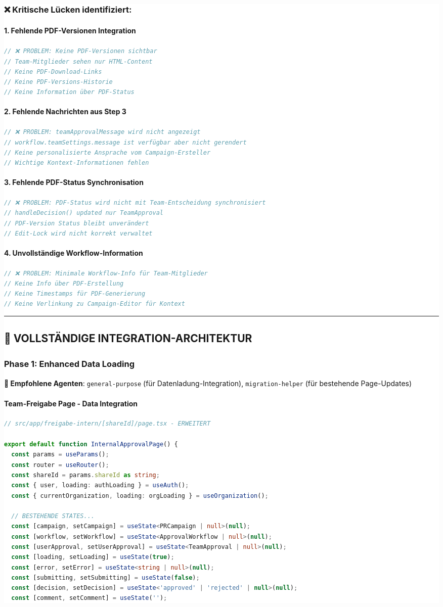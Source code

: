 ### **❌ Kritische Lücken identifiziert:**

#### **1. Fehlende PDF-Versionen Integration**
```typescript
// ❌ PROBLEM: Keine PDF-Versionen sichtbar
// Team-Mitglieder sehen nur HTML-Content
// Keine PDF-Download-Links
// Keine PDF-Versions-Historie
// Keine Information über PDF-Status
```

#### **2. Fehlende Nachrichten aus Step 3**
```typescript
// ❌ PROBLEM: teamApprovalMessage wird nicht angezeigt
// workflow.teamSettings.message ist verfügbar aber nicht gerendert
// Keine personalisierte Ansprache vom Campaign-Ersteller
// Wichtige Kontext-Informationen fehlen
```

#### **3. Fehlende PDF-Status Synchronisation**
```typescript
// ❌ PROBLEM: PDF-Status wird nicht mit Team-Entscheidung synchronisiert
// handleDecision() updated nur TeamApproval
// PDF-Version Status bleibt unverändert
// Edit-Lock wird nicht korrekt verwaltet
```

#### **4. Unvollständige Workflow-Information**
```typescript
// ❌ PROBLEM: Minimale Workflow-Info für Team-Mitglieder
// Keine Info über PDF-Erstellung
// Keine Timestamps für PDF-Generierung
// Keine Verlinkung zu Campaign-Editor für Kontext
```

---

## 🔧 **VOLLSTÄNDIGE INTEGRATION-ARCHITEKTUR**

### **Phase 1: Enhanced Data Loading**
**🤖 Empfohlene Agenten**: `general-purpose` (für Datenladung-Integration), `migration-helper` (für bestehende Page-Updates)

#### **Team-Freigabe Page - Data Integration**
```typescript
// src/app/freigabe-intern/[shareId]/page.tsx - ERWEITERT

export default function InternalApprovalPage() {
  const params = useParams();
  const router = useRouter();
  const shareId = params.shareId as string;
  const { user, loading: authLoading } = useAuth();
  const { currentOrganization, loading: orgLoading } = useOrganization();
  
  // BESTEHENDE STATES...
  const [campaign, setCampaign] = useState<PRCampaign | null>(null);
  const [workflow, setWorkflow] = useState<ApprovalWorkflow | null>(null);
  const [userApproval, setUserApproval] = useState<TeamApproval | null>(null);
  const [loading, setLoading] = useState(true);
  const [error, setError] = useState<string | null>(null);
  const [submitting, setSubmitting] = useState(false);
  const [decision, setDecision] = useState<'approved' | 'rejected' | null>(null);
  const [comment, setComment] = useState('');

```